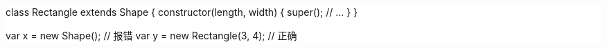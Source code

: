 class Rectangle extends Shape {
  constructor(length, width) {
    super();
    // ...
  }
}

var x = new Shape();  // 报错
var y = new Rectangle(3, 4);  // 正确
</pre>
